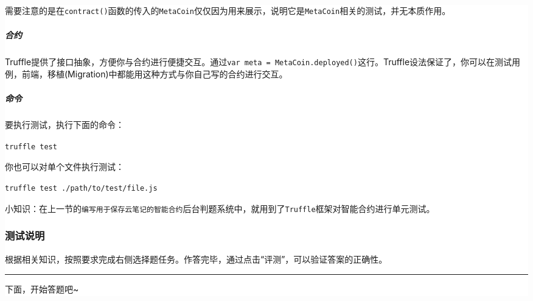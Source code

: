 需要注意的是在`contract()`函数的传入的`MetaCoin`仅仅因为用来展示，说明它是`MetaCoin`相关的测试，并无本质作用。

##### 合约

Truffle提供了接口抽象，方便你与合约进行便捷交互。通过`var meta = MetaCoin.deployed()`这行。Truffle设法保证了，你可以在测试用例，前端，移植(Migration)中都能用这种方式与你自己写的合约进行交互。

##### 命令

要执行测试，执行下面的命令：

```sh
truffle test
```

你也可以对单个文件执行测试：

```shell
truffle test ./path/to/test/file.js
```

小知识：在上一节的`编写用于保存云笔记的智能合约`后台判题系统中，就用到了`Truffle`框架对智能合约进行单元测试。

### 测试说明

根据相关知识，按照要求完成右侧选择题任务。作答完毕，通过点击“评测”，可以验证答案的正确性。

---

下面，开始答题吧~